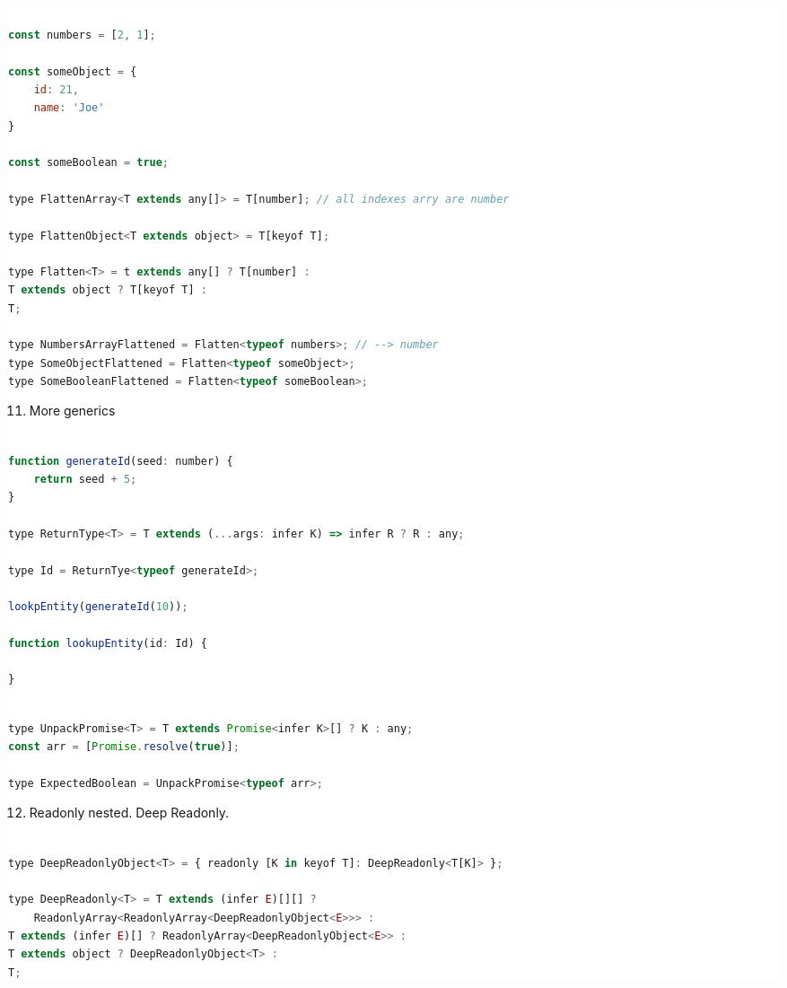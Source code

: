 ```javascript

const numbers = [2, 1];

const someObject = {
    id: 21,
    name: 'Joe'
}

const someBoolean = true;

type FlattenArray<T extends any[]> = T[number]; // all indexes arry are number

type FlattenObject<T extends object> = T[keyof T];

type Flatten<T> = t extends any[] ? T[number] :
T extends object ? T[keyof T] :
T;

type NumbersArrayFlattened = Flatten<typeof numbers>; // --> number
type SomeObjectFlattened = Flatten<typeof someObject>;
type SomeBooleanFlattened = Flatten<typeof someBoolean>;
```

11. More generics

```javascript

function generateId(seed: number) {
    return seed + 5;
}

type ReturnType<T> = T extends (...args: infer K) => infer R ? R : any;

type Id = ReturnTye<typeof generateId>;

lookpEntity(generateId(10));

function lookupEntity(id: Id) {

}
```

```javascript

type UnpackPromise<T> = T extends Promise<infer K>[] ? K : any;
const arr = [Promise.resolve(true)];

type ExpectedBoolean = UnpackPromise<typeof arr>;
```

12. Readonly nested. Deep Readonly.

```javascript

type DeepReadonlyObject<T> = { readonly [K in keyof T]: DeepReadonly<T[K]> };

type DeepReadonly<T> = T extends (infer E)[][] ?
    ReadonlyArray<ReadonlyArray<DeepReadonlyObject<E>>> :
T extends (infer E)[] ? ReadonlyArray<DeepReadonlyObject<E>> :
T extends object ? DeepReadonlyObject<T> :
T;
```


  [index: number]: string;